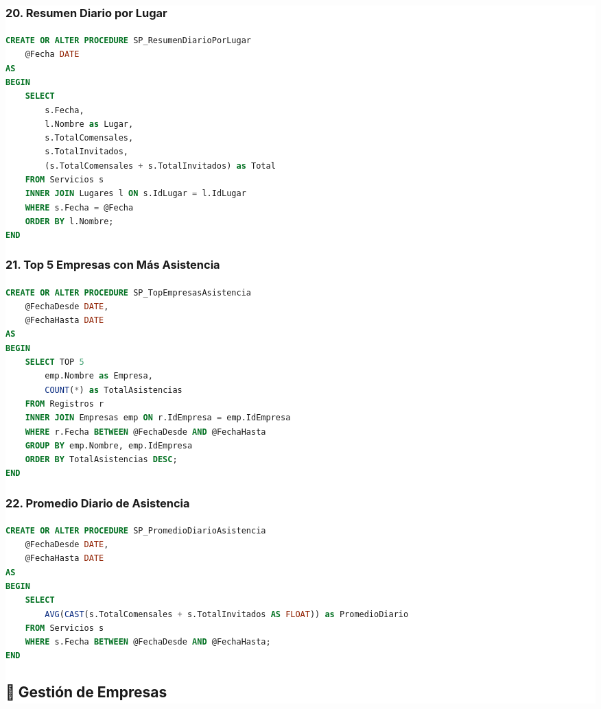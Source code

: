 ### **20. Resumen Diario por Lugar**
```sql
CREATE OR ALTER PROCEDURE SP_ResumenDiarioPorLugar
    @Fecha DATE
AS
BEGIN
    SELECT 
        s.Fecha,
        l.Nombre as Lugar,
        s.TotalComensales,
        s.TotalInvitados,
        (s.TotalComensales + s.TotalInvitados) as Total
    FROM Servicios s
    INNER JOIN Lugares l ON s.IdLugar = l.IdLugar
    WHERE s.Fecha = @Fecha
    ORDER BY l.Nombre;
END
```

### **21. Top 5 Empresas con Más Asistencia**
```sql
CREATE OR ALTER PROCEDURE SP_TopEmpresasAsistencia
    @FechaDesde DATE,
    @FechaHasta DATE
AS
BEGIN
    SELECT TOP 5
        emp.Nombre as Empresa,
        COUNT(*) as TotalAsistencias
    FROM Registros r
    INNER JOIN Empresas emp ON r.IdEmpresa = emp.IdEmpresa
    WHERE r.Fecha BETWEEN @FechaDesde AND @FechaHasta
    GROUP BY emp.Nombre, emp.IdEmpresa
    ORDER BY TotalAsistencias DESC;
END
```

### **22. Promedio Diario de Asistencia**
```sql
CREATE OR ALTER PROCEDURE SP_PromedioDiarioAsistencia
    @FechaDesde DATE,
    @FechaHasta DATE
AS
BEGIN
    SELECT 
        AVG(CAST(s.TotalComensales + s.TotalInvitados AS FLOAT)) as PromedioDiario
    FROM Servicios s
    WHERE s.Fecha BETWEEN @FechaDesde AND @FechaHasta;
END
```

## 🏢 Gestión de Empresas
